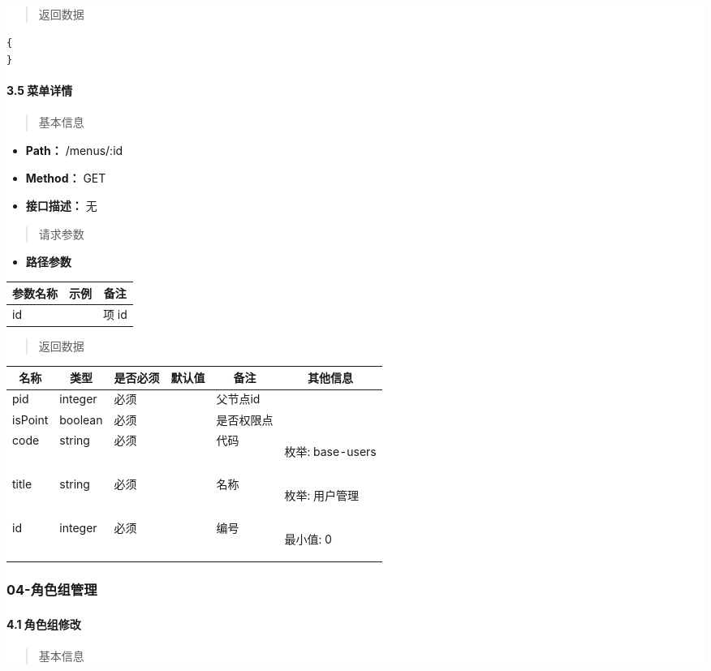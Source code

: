 > 返回数据

```javascript
{
}
```

#### 3.5 菜单详情

> 基本信息

- **Path：** /menus/:id

- **Method：** GET

- **接口描述：** 无

> 请求参数

- **路径参数**

| 参数名称 | 示例 | 备注  |
| -------- | ---- | ----- |
| id       |      | 项 id |

> 返回数据

<table>
  <thead class="ant-table-thead">
    <tr>
      <th key=name>名称</th><th key=type>类型</th><th key=required>是否必须</th><th key=default>默认值</th><th key=desc>备注</th><th key=sub>其他信息</th>
    </tr>
  </thead><tbody className="ant-table-tbody"><tr key=0-0><td key=0><span style="padding-left: 0px"><span style="color: #8c8a8a"></span> pid</span></td><td key=1><span>integer</span></td><td key=2>必须</td><td key=3></td><td key=4><span>父节点id</span></td><td key=5></td></tr><tr key=0-1><td key=0><span style="padding-left: 0px"><span style="color: #8c8a8a"></span> isPoint</span></td><td key=1><span>boolean</span></td><td key=2>必须</td><td key=3></td><td key=4><span>是否权限点</span></td><td key=5></td></tr><tr key=0-2><td key=0><span style="padding-left: 0px"><span style="color: #8c8a8a"></span> code</span></td><td key=1><span>string</span></td><td key=2>必须</td><td key=3></td><td key=4><span>代码</span></td><td key=5><p key=2><span style="font-weight: '700'">枚举: </span><span>base-users</span></p></td></tr><tr key=0-3><td key=0><span style="padding-left: 0px"><span style="color: #8c8a8a"></span> title</span></td><td key=1><span>string</span></td><td key=2>必须</td><td key=3></td><td key=4><span>名称</span></td><td key=5><p key=2><span style="font-weight: '700'">枚举: </span><span>用户管理</span></p></td></tr><tr key=0-4><td key=0><span style="padding-left: 0px"><span style="color: #8c8a8a"></span> id</span></td><td key=1><span>integer</span></td><td key=2>必须</td><td key=3></td><td key=4><span>编号</span></td><td key=5><p key=1><span style="font-weight: '700'">最小值: </span><span>0</span></p></td></tr>
               </tbody>
              </table>

### 04-角色组管理

#### 4.1 角色组修改

> 基本信息
